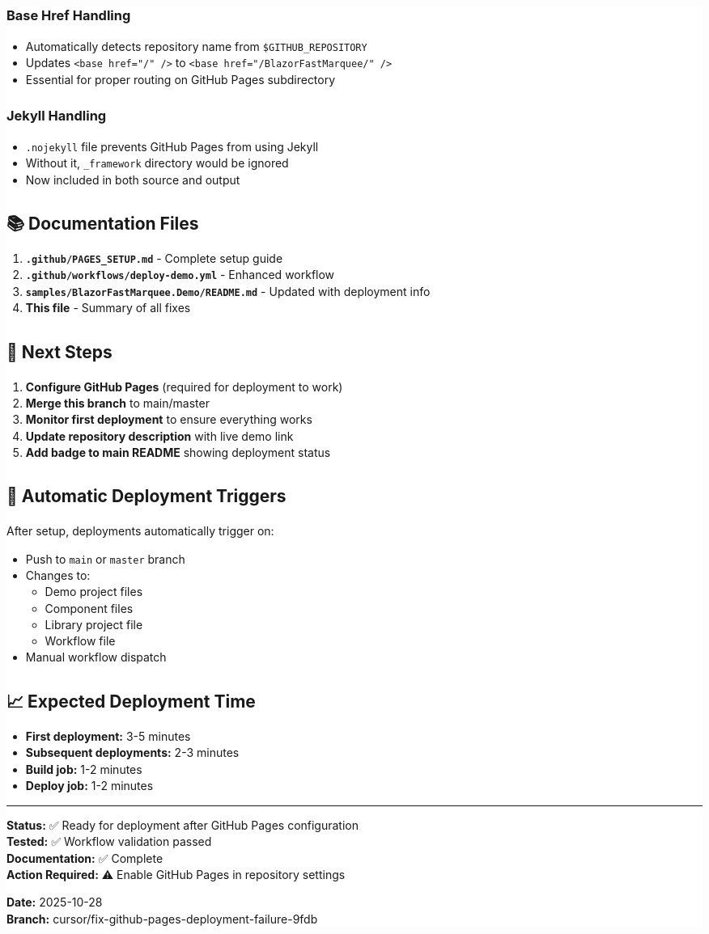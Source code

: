 ### Base Href Handling
- Automatically detects repository name from `$GITHUB_REPOSITORY`
- Updates `<base href="/" />` to `<base href="/BlazorFastMarquee/" />`
- Essential for proper routing on GitHub Pages subdirectory

### Jekyll Handling
- `.nojekyll` file prevents GitHub Pages from using Jekyll
- Without it, `_framework` directory would be ignored
- Now included in both source and output

## 📚 Documentation Files

1. **`.github/PAGES_SETUP.md`** - Complete setup guide
2. **`.github/workflows/deploy-demo.yml`** - Enhanced workflow
3. **`samples/BlazorFastMarquee.Demo/README.md`** - Updated with deployment info
4. **This file** - Summary of all fixes

## 🎯 Next Steps

1. **Configure GitHub Pages** (required for deployment to work)
2. **Merge this branch** to main/master
3. **Monitor first deployment** to ensure everything works
4. **Update repository description** with live demo link
5. **Add badge to main README** showing deployment status

## 🚀 Automatic Deployment Triggers

After setup, deployments automatically trigger on:
- Push to `main` or `master` branch
- Changes to:
  - Demo project files
  - Component files
  - Library project file
  - Workflow file
- Manual workflow dispatch

## 📈 Expected Deployment Time

- **First deployment:** 3-5 minutes
- **Subsequent deployments:** 2-3 minutes
- **Build job:** 1-2 minutes
- **Deploy job:** 1-2 minutes

---

**Status:** ✅ Ready for deployment after GitHub Pages configuration  
**Tested:** ✅ Workflow validation passed  
**Documentation:** ✅ Complete  
**Action Required:** ⚠️ Enable GitHub Pages in repository settings

**Date:** 2025-10-28  
**Branch:** cursor/fix-github-pages-deployment-failure-9fdb

